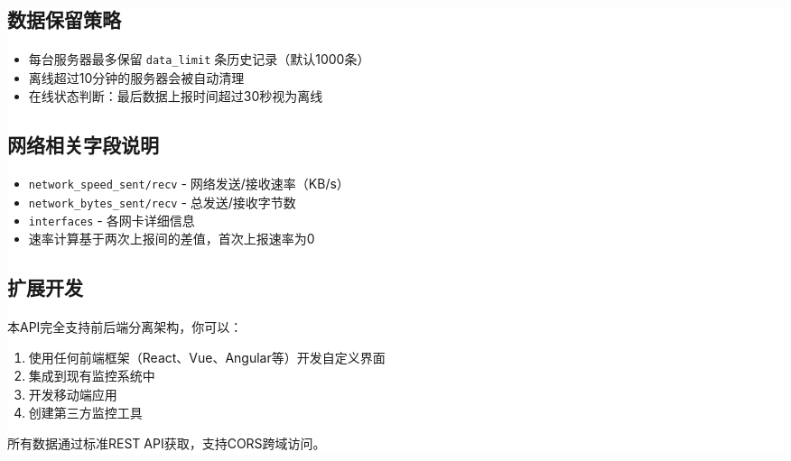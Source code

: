 ## 数据保留策略

- 每台服务器最多保留 `data_limit` 条历史记录（默认1000条）
- 离线超过10分钟的服务器会被自动清理
- 在线状态判断：最后数据上报时间超过30秒视为离线

## 网络相关字段说明

- `network_speed_sent/recv` - 网络发送/接收速率（KB/s）
- `network_bytes_sent/recv` - 总发送/接收字节数
- `interfaces` - 各网卡详细信息
- 速率计算基于两次上报间的差值，首次上报速率为0

## 扩展开发

本API完全支持前后端分离架构，你可以：

1. 使用任何前端框架（React、Vue、Angular等）开发自定义界面
2. 集成到现有监控系统中
3. 开发移动端应用
4. 创建第三方监控工具

所有数据通过标准REST API获取，支持CORS跨域访问。